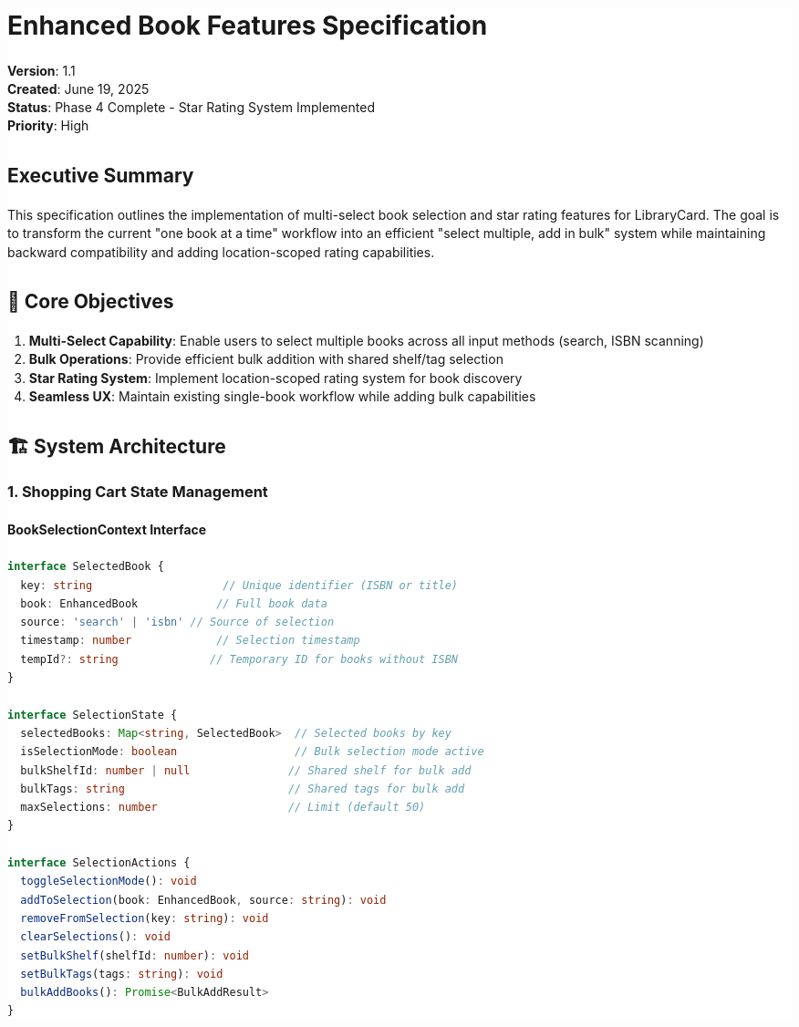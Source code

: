 # Enhanced Book Features Specification

**Version**: 1.1  
**Created**: June 19, 2025  
**Status**: Phase 4 Complete - Star Rating System Implemented  
**Priority**: High  

## Executive Summary

This specification outlines the implementation of multi-select book selection and star rating features for LibraryCard. The goal is to transform the current "one book at a time" workflow into an efficient "select multiple, add in bulk" system while maintaining backward compatibility and adding location-scoped rating capabilities.

## 🎯 Core Objectives

1. **Multi-Select Capability**: Enable users to select multiple books across all input methods (search, ISBN scanning)
2. **Bulk Operations**: Provide efficient bulk addition with shared shelf/tag selection
3. **Star Rating System**: Implement location-scoped rating system for book discovery
4. **Seamless UX**: Maintain existing single-book workflow while adding bulk capabilities

## 🏗️ System Architecture

### 1. Shopping Cart State Management

#### BookSelectionContext Interface
```typescript
interface SelectedBook {
  key: string                    // Unique identifier (ISBN or title)
  book: EnhancedBook            // Full book data
  source: 'search' | 'isbn' // Source of selection
  timestamp: number             // Selection timestamp
  tempId?: string              // Temporary ID for books without ISBN
}

interface SelectionState {
  selectedBooks: Map<string, SelectedBook>  // Selected books by key
  isSelectionMode: boolean                  // Bulk selection mode active
  bulkShelfId: number | null               // Shared shelf for bulk add
  bulkTags: string                         // Shared tags for bulk add
  maxSelections: number                    // Limit (default 50)
}

interface SelectionActions {
  toggleSelectionMode(): void
  addToSelection(book: EnhancedBook, source: string): void
  removeFromSelection(key: string): void
  clearSelections(): void
  setBulkShelf(shelfId: number): void
  setBulkTags(tags: string): void
  bulkAddBooks(): Promise<BulkAddResult>
}
```
